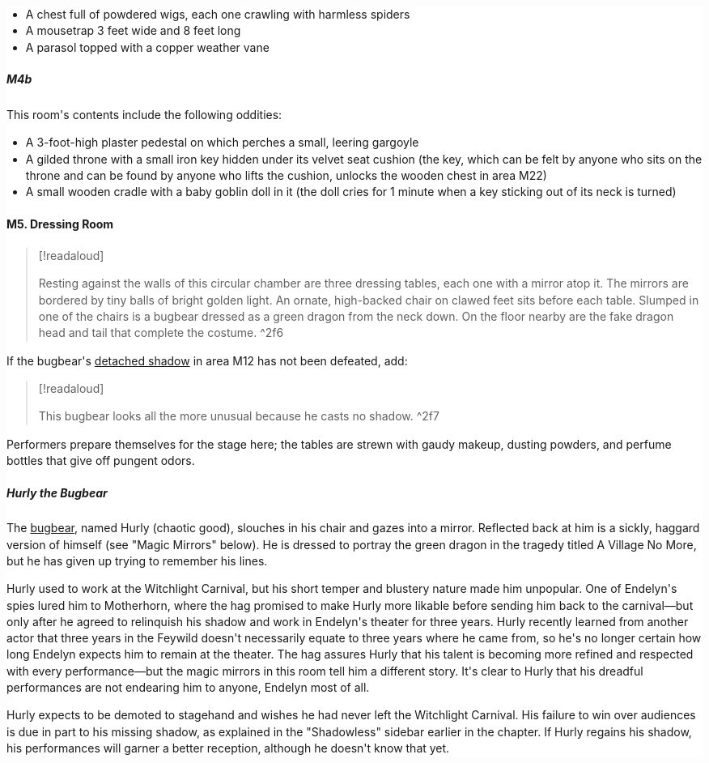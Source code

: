 - A chest full of powdered wigs, each one crawling with harmless spiders  
- A mousetrap 3 feet wide and 8 feet long  
- A parasol topped with a copper weather vane  

##### M4b

This room's contents include the following oddities:

- A 3-foot-high plaster pedestal on which perches a small, leering gargoyle  
- A gilded throne with a small iron key hidden under its velvet seat cushion (the key, which can be felt by anyone who sits on the throne and can be found by anyone who lifts the cushion, unlocks the wooden chest in area M22)  
- A small wooden cradle with a baby goblin doll in it (the doll cries for 1 minute when a key sticking out of its neck is turned)  

#### M5. Dressing Room

> [!readaloud] 
> 
> Resting against the walls of this circular chamber are three dressing tables, each one with a mirror atop it. The mirrors are bordered by tiny balls of bright golden light. An ornate, high-backed chair on clawed feet sits before each table. Slumped in one of the chairs is a bugbear dressed as a green dragon from the neck down. On the floor nearby are the fake dragon head and tail that complete the costume.
^2f6

If the bugbear's [detached shadow](3-Mechanics/CLI/bestiary/fey/detached-shadow-wbtw.md) in area M12 has not been defeated, add:

> [!readaloud] 
> 
> This bugbear looks all the more unusual because he casts no shadow.
^2f7

Performers prepare themselves for the stage here; the tables are strewn with gaudy makeup, dusting powders, and perfume bottles that give off pungent odors.

##### Hurly the Bugbear

The [bugbear](3-Mechanics/CLI/bestiary/humanoid/bugbear.md), named Hurly (chaotic good), slouches in his chair and gazes into a mirror. Reflected back at him is a sickly, haggard version of himself (see "Magic Mirrors" below). He is dressed to portray the green dragon in the tragedy titled A Village No More, but he has given up trying to remember his lines.

Hurly used to work at the Witchlight Carnival, but his short temper and blustery nature made him unpopular. One of Endelyn's spies lured him to Motherhorn, where the hag promised to make Hurly more likable before sending him back to the carnival—but only after he agreed to relinquish his shadow and work in Endelyn's theater for three years. Hurly recently learned from another actor that three years in the Feywild doesn't necessarily equate to three years where he came from, so he's no longer certain how long Endelyn expects him to remain at the theater. The hag assures Hurly that his talent is becoming more refined and respected with every performance—but the magic mirrors in this room tell him a different story. It's clear to Hurly that his dreadful performances are not endearing him to anyone, Endelyn most of all.

Hurly expects to be demoted to stagehand and wishes he had never left the Witchlight Carnival. His failure to win over audiences is due in part to his missing shadow, as explained in the "Shadowless" sidebar earlier in the chapter. If Hurly regains his shadow, his performances will garner a better reception, although he doesn't know that yet.
